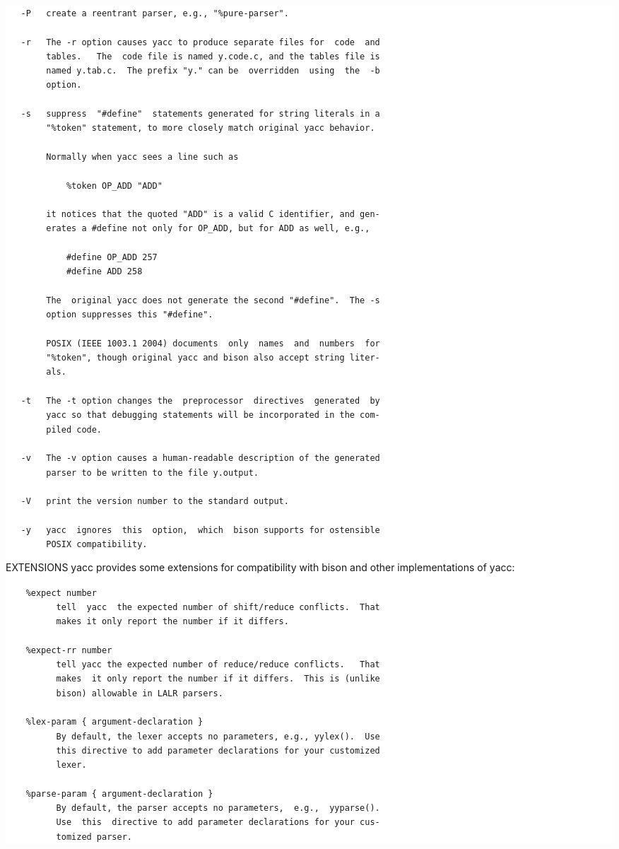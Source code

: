        -P   create a reentrant parser, e.g., "%pure-parser".

       -r   The -r option causes yacc to produce separate files for  code  and
            tables.   The  code file is named y.code.c, and the tables file is
            named y.tab.c.  The prefix "y." can be  overridden  using  the  -b
            option.

       -s   suppress  "#define"  statements generated for string literals in a
            "%token" statement, to more closely match original yacc behavior.

            Normally when yacc sees a line such as

                %token OP_ADD "ADD"

            it notices that the quoted "ADD" is a valid C identifier, and gen‐
            erates a #define not only for OP_ADD, but for ADD as well, e.g.,

                #define OP_ADD 257
                #define ADD 258

            The  original yacc does not generate the second "#define".  The -s
            option suppresses this "#define".

            POSIX (IEEE 1003.1 2004) documents  only  names  and  numbers  for
            "%token", though original yacc and bison also accept string liter‐
            als.

       -t   The -t option changes the  preprocessor  directives  generated  by
            yacc so that debugging statements will be incorporated in the com‐
            piled code.

       -v   The -v option causes a human-readable description of the generated
            parser to be written to the file y.output.

       -V   print the version number to the standard output.

       -y   yacc  ignores  this  option,  which  bison supports for ostensible
            POSIX compatibility.

EXTENSIONS
       yacc provides some extensions for compatibility with  bison  and  other
       implementations of yacc:

        %expect number
              tell  yacc  the expected number of shift/reduce conflicts.  That
              makes it only report the number if it differs.

        %expect-rr number
              tell yacc the expected number of reduce/reduce conflicts.   That
              makes  it only report the number if it differs.  This is (unlike
              bison) allowable in LALR parsers.

        %lex-param { argument-declaration }
              By default, the lexer accepts no parameters, e.g., yylex().  Use
              this directive to add parameter declarations for your customized
              lexer.

        %parse-param { argument-declaration }
              By default, the parser accepts no parameters,  e.g.,  yyparse().
              Use  this  directive to add parameter declarations for your cus‐
              tomized parser.
